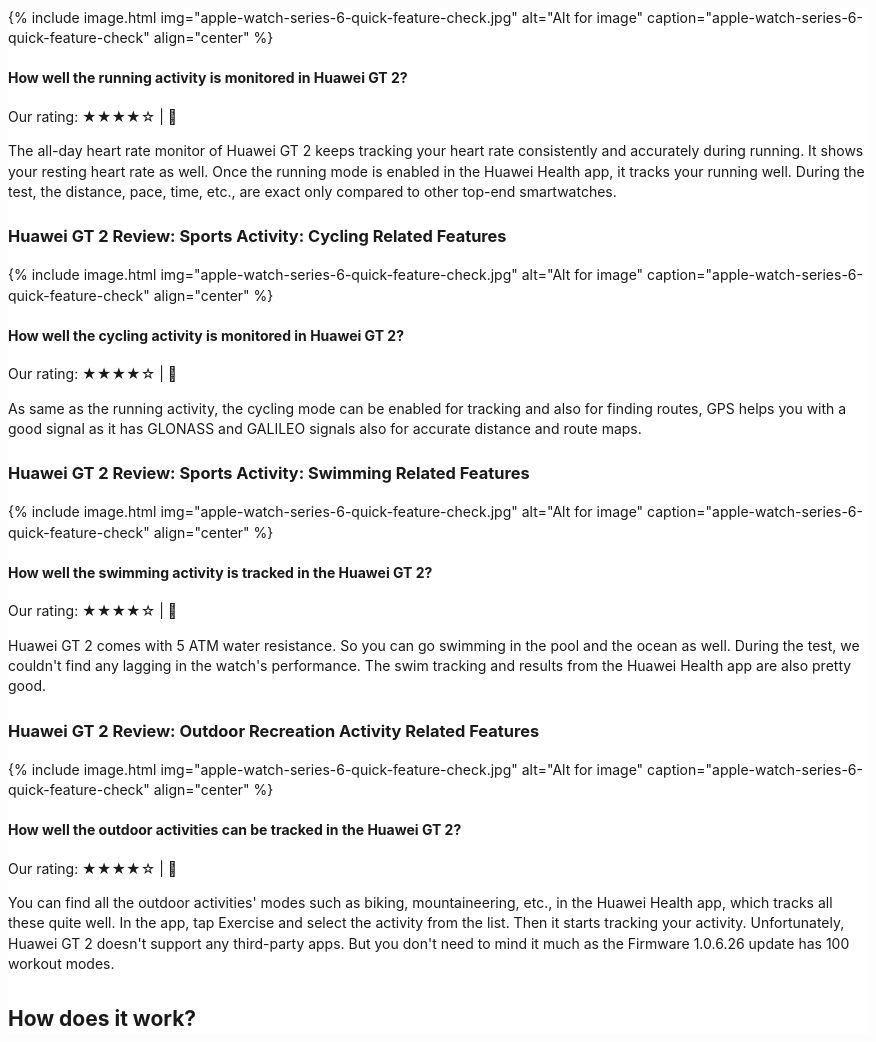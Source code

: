 {% include image.html img="apple-watch-series-6-quick-feature-check.jpg" alt="Alt for image" caption="apple-watch-series-6-quick-feature-check" align="center" %}

#### How well the running activity is monitored in Huawei GT 2?

Our rating: ★★★★☆ | 🙂

The all-day heart rate monitor of Huawei GT 2 keeps tracking your heart rate consistently and accurately during running. It shows your resting heart rate as well. Once the running mode is enabled in the Huawei Health app, it tracks your running well. During the test, the distance, pace, time, etc., are exact only compared to other top-end smartwatches.

### Huawei GT 2 Review: Sports Activity: Cycling Related Features

{% include image.html img="apple-watch-series-6-quick-feature-check.jpg" alt="Alt for image" caption="apple-watch-series-6-quick-feature-check" align="center" %}

#### How well the cycling activity is monitored in Huawei GT 2?

Our rating: ★★★★☆ | 🙂

As same as the running activity, the cycling mode can be enabled for tracking and also for finding routes, GPS helps you with a good signal as it has GLONASS and GALILEO signals also for accurate distance and route maps.

### Huawei GT 2 Review: Sports Activity: Swimming Related Features
{% include image.html img="apple-watch-series-6-quick-feature-check.jpg" alt="Alt for image" caption="apple-watch-series-6-quick-feature-check" align="center" %}

#### How well the swimming activity is tracked in the Huawei GT 2?
Our rating: ★★★★☆ | 🙂

Huawei GT 2 comes with 5 ATM water resistance. So you can go swimming in the pool and the ocean as well. During the test, we couldn't find any lagging in the watch's performance. The swim tracking and results from the Huawei Health app are also pretty good.

### Huawei GT 2 Review: Outdoor Recreation Activity Related Features
{% include image.html img="apple-watch-series-6-quick-feature-check.jpg" alt="Alt for image" caption="apple-watch-series-6-quick-feature-check" align="center" %}

#### How well the outdoor activities can be tracked in the Huawei GT 2?

Our rating: ★★★★☆ | 🙂

You can find all the outdoor activities' modes such as biking, mountaineering, etc., in the Huawei Health app, which tracks all these quite well. In the app, tap Exercise and select the activity from the list. Then it starts tracking your activity. Unfortunately, Huawei GT 2 doesn't support any third-party apps. But you don't need to mind it much as the Firmware 1.0.6.26 update has 100 workout modes.
## How does it work?
